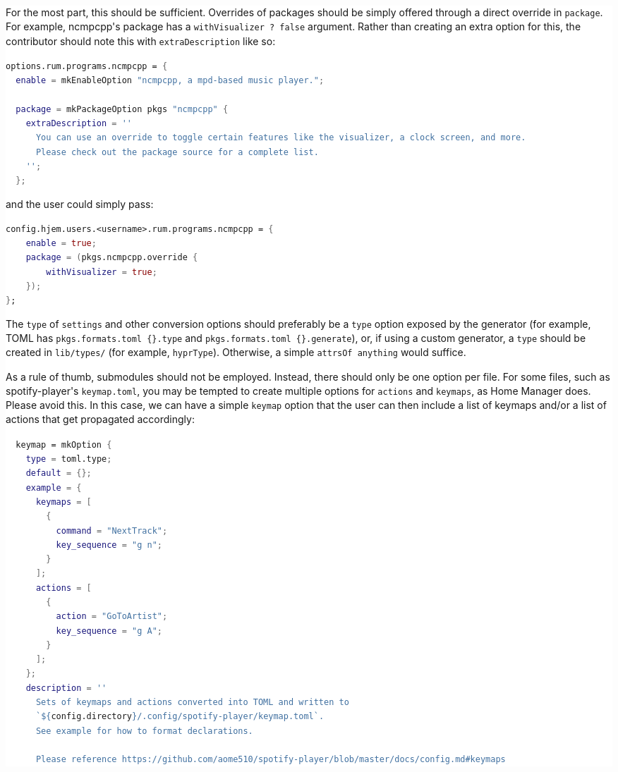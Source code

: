 For the most part, this should be sufficient. Overrides of packages should be
simply offered through a direct override in `package`. For example, ncmpcpp's
package has a `withVisualizer ? false` argument. Rather than creating an extra
option for this, the contributor should note this with `extraDescription` like
so:

```nix
options.rum.programs.ncmpcpp = {
  enable = mkEnableOption "ncmpcpp, a mpd-based music player.";

  package = mkPackageOption pkgs "ncmpcpp" {
    extraDescription = ''
      You can use an override to toggle certain features like the visualizer, a clock screen, and more.
      Please check out the package source for a complete list.
    '';
  };
```

and the user could simply pass:

```nix
config.hjem.users.<username>.rum.programs.ncmpcpp = {
    enable = true;
    package = (pkgs.ncmpcpp.override {
        withVisualizer = true;
    });
};
```

The `type` of `settings` and other conversion options should preferably be a
`type` option exposed by the generator (for example, TOML has
`pkgs.formats.toml {}.type` and `pkgs.formats.toml {}.generate`), or, if using a
custom generator, a `type` should be created in `lib/types/` (for example,
`hyprType`). Otherwise, a simple `attrsOf anything` would suffice.

As a rule of thumb, submodules should not be employed. Instead, there should
only be one option per file. For some files, such as spotify-player's
`keymap.toml`, you may be tempted to create multiple options for `actions` and
`keymaps`, as Home Manager does. Please avoid this. In this case, we can have a
simple `keymap` option that the user can then include a list of keymaps and/or a
list of actions that get propagated accordingly:

```nix
  keymap = mkOption {
    type = toml.type;
    default = {};
    example = {
      keymaps = [
        {
          command = "NextTrack";
          key_sequence = "g n";
        }
      ];
      actions = [
        {
          action = "GoToArtist";
          key_sequence = "g A";
        }
      ];
    };
    description = ''
      Sets of keymaps and actions converted into TOML and written to
      `${config.directory}/.config/spotify-player/keymap.toml`.
      See example for how to format declarations.

      Please reference https://github.com/aome510/spotify-player/blob/master/docs/config.md#keymaps
```